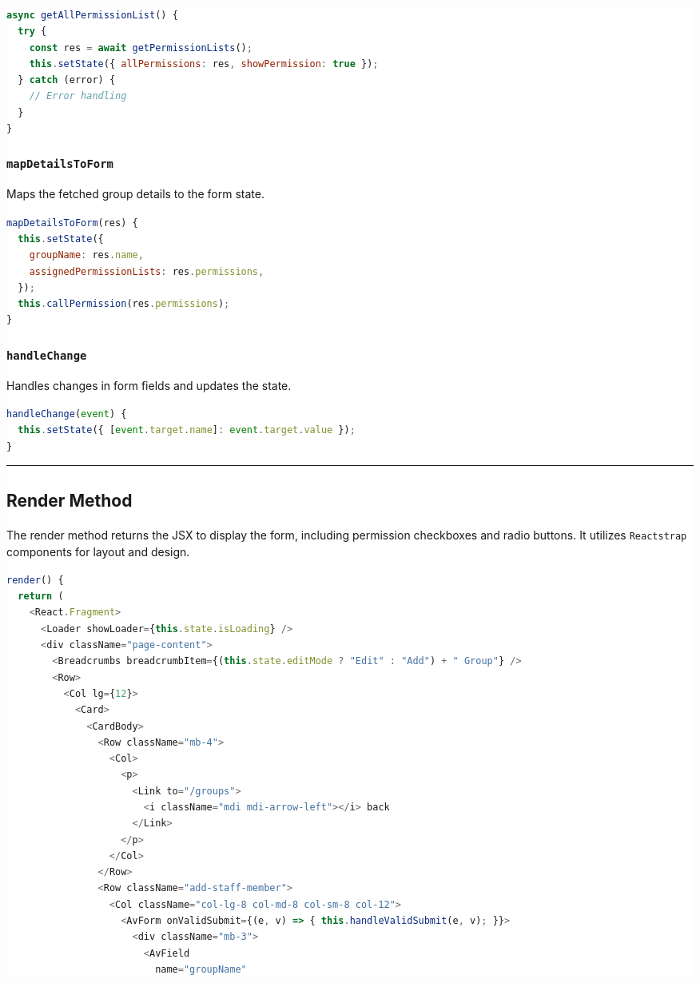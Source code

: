 ```javascript
async getAllPermissionList() {
  try {
    const res = await getPermissionLists();
    this.setState({ allPermissions: res, showPermission: true });
  } catch (error) {
    // Error handling
  }
}
```

### `mapDetailsToForm`
Maps the fetched group details to the form state.

```javascript
mapDetailsToForm(res) {
  this.setState({
    groupName: res.name,
    assignedPermissionLists: res.permissions,
  });
  this.callPermission(res.permissions);
}
```

### `handleChange`
Handles changes in form fields and updates the state.

```javascript
handleChange(event) {
  this.setState({ [event.target.name]: event.target.value });
}
```

---

## Render Method

The render method returns the JSX to display the form, including permission checkboxes and radio buttons. It utilizes `Reactstrap` components for layout and design.

```javascript
render() {
  return (
    <React.Fragment>
      <Loader showLoader={this.state.isLoading} />
      <div className="page-content">
        <Breadcrumbs breadcrumbItem={(this.state.editMode ? "Edit" : "Add") + " Group"} />
        <Row>
          <Col lg={12}>
            <Card>
              <CardBody>
                <Row className="mb-4">
                  <Col>
                    <p>
                      <Link to="/groups">
                        <i className="mdi mdi-arrow-left"></i> back
                      </Link>
                    </p>
                  </Col>
                </Row>
                <Row className="add-staff-member">
                  <Col className="col-lg-8 col-md-8 col-sm-8 col-12">
                    <AvForm onValidSubmit={(e, v) => { this.handleValidSubmit(e, v); }}>
                      <div className="mb-3">
                        <AvField
                          name="groupName"
```